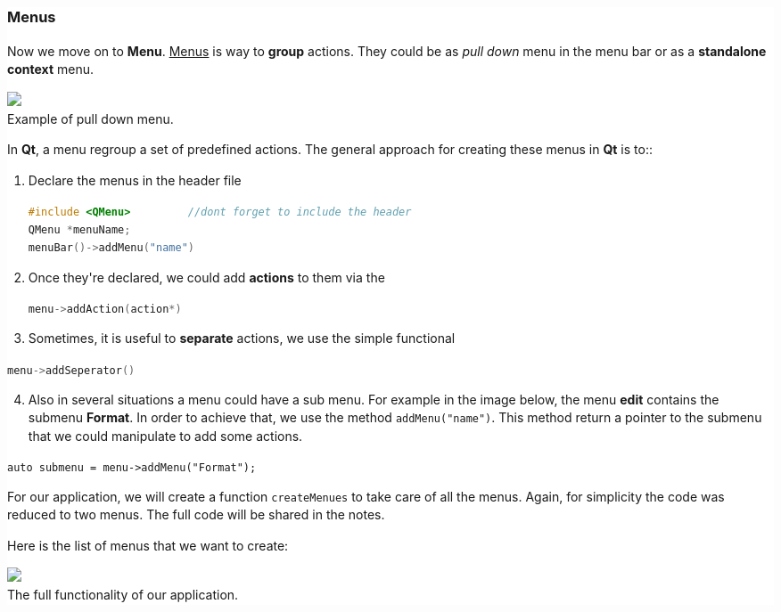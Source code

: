 
### Menus

Now we move on to **Menu**. [Menus](https://doc.qt.io/qt-5/qtwidgets-mainwindows-menus-example.html) is way to **group** actions. They could be as *pull down* menu in the menu bar or as a **standalone context** menu.


<div class="center">
  <img src="{{ site.url }}{{ site.baseurl }}/assets/img/lecture7/menus-example.png">
  <div class="figcaption">
  Example of pull down menu.
  </div>
</div>


In **Qt**, a menu regroup a set of predefined actions. The general approach for
creating these menus in **Qt** is to:: 

1. Declare the menus in the header file

    ```cpp
    #include <QMenu>         //dont forget to include the header
    QMenu *menuName;
    menuBar()->addMenu("name")
    ```


2. Once they're declared, we could add **actions** to them via the

    ```cpp
    menu->addAction(action*)
    ```

3. Sometimes, it is useful to **separate** actions, we use the simple functional

```cpp
menu->addSeperator()
```


4. Also in several situations a menu could have a sub menu. For example in the image   below, the menu **edit** contains the submenu **Format**. In order to achieve that, we use the method `addMenu("name")`. This  method return a pointer to the submenu that we could manipulate to add some actions.

```
auto submenu = menu->addMenu("Format");
```


For our application, we will create a function `createMenues` to take care of
all the menus. Again, for simplicity the code was reduced to two menus. The
full code will be shared in the notes.

Here is the list of menus that we want to create:

<div class="center">
  <img src="{{ site.url }}{{ site.baseurl }}/assets/img/lecture7/set_menus.png">
  <div class="figcaption">
  The full functionality of our application.
  </div>
</div>
